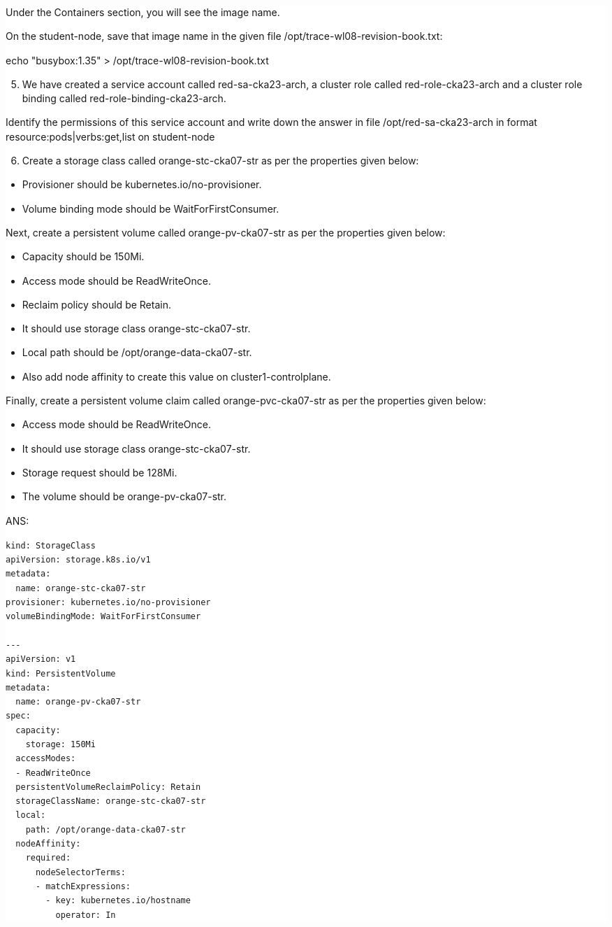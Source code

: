 Under the Containers section, you will see the image name.

On the student-node, save that image name in the given file /opt/trace-wl08-revision-book.txt:

echo "busybox:1.35" > /opt/trace-wl08-revision-book.txt

5. We have created a service account called red-sa-cka23-arch, a cluster role called red-role-cka23-arch and a cluster role binding called red-role-binding-cka23-arch.

Identify the permissions of this service account and write down the answer in file /opt/red-sa-cka23-arch in format resource:pods|verbs:get,list on student-node

6. Create a storage class called orange-stc-cka07-str as per the properties given below:

- Provisioner should be kubernetes.io/no-provisioner.

- Volume binding mode should be WaitForFirstConsumer.

Next, create a persistent volume called orange-pv-cka07-str as per the properties given below:

- Capacity should be 150Mi.

- Access mode should be ReadWriteOnce.

- Reclaim policy should be Retain.

- It should use storage class orange-stc-cka07-str.

- Local path should be /opt/orange-data-cka07-str.

- Also add node affinity to create this value on cluster1-controlplane.

Finally, create a persistent volume claim called orange-pvc-cka07-str as per the properties given below:

- Access mode should be ReadWriteOnce.

- It should use storage class orange-stc-cka07-str.

- Storage request should be 128Mi.

- The volume should be orange-pv-cka07-str.

ANS:

```
kind: StorageClass
apiVersion: storage.k8s.io/v1
metadata:
  name: orange-stc-cka07-str
provisioner: kubernetes.io/no-provisioner
volumeBindingMode: WaitForFirstConsumer

---
apiVersion: v1
kind: PersistentVolume
metadata:
  name: orange-pv-cka07-str
spec:
  capacity:
    storage: 150Mi
  accessModes:
  - ReadWriteOnce
  persistentVolumeReclaimPolicy: Retain
  storageClassName: orange-stc-cka07-str
  local:
    path: /opt/orange-data-cka07-str
  nodeAffinity:
    required:
      nodeSelectorTerms:
      - matchExpressions:
        - key: kubernetes.io/hostname
          operator: In
```